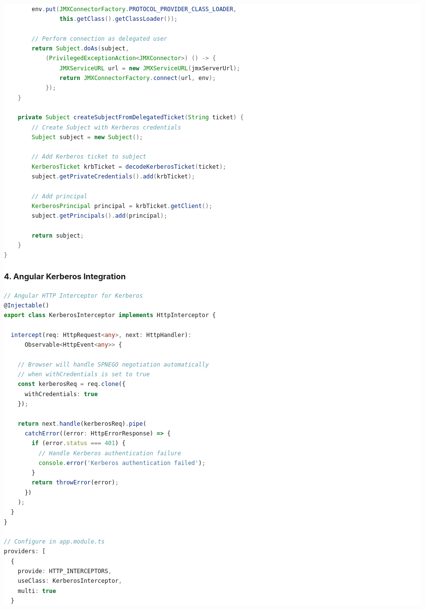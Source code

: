 ```java
        env.put(JMXConnectorFactory.PROTOCOL_PROVIDER_CLASS_LOADER, 
                this.getClass().getClassLoader());
        
        // Perform connection as delegated user
        return Subject.doAs(subject, 
            (PrivilegedExceptionAction<JMXConnector>) () -> {
                JMXServiceURL url = new JMXServiceURL(jmxServerUrl);
                return JMXConnectorFactory.connect(url, env);
            });
    }
    
    private Subject createSubjectFromDelegatedTicket(String ticket) {
        // Create Subject with Kerberos credentials
        Subject subject = new Subject();
        
        // Add Kerberos ticket to subject
        KerberosTicket krbTicket = decodeKerberosTicket(ticket);
        subject.getPrivateCredentials().add(krbTicket);
        
        // Add principal
        KerberosPrincipal principal = krbTicket.getClient();
        subject.getPrincipals().add(principal);
        
        return subject;
    }
}
```

### 4. Angular Kerberos Integration

```typescript
// Angular HTTP Interceptor for Kerberos
@Injectable()
export class KerberosInterceptor implements HttpInterceptor {
  
  intercept(req: HttpRequest<any>, next: HttpHandler): 
      Observable<HttpEvent<any>> {
    
    // Browser will handle SPNEGO negotiation automatically
    // when withCredentials is set to true
    const kerberosReq = req.clone({
      withCredentials: true
    });
    
    return next.handle(kerberosReq).pipe(
      catchError((error: HttpErrorResponse) => {
        if (error.status === 401) {
          // Handle Kerberos authentication failure
          console.error('Kerberos authentication failed');
        }
        return throwError(error);
      })
    );
  }
}

// Configure in app.module.ts
providers: [
  {
    provide: HTTP_INTERCEPTORS,
    useClass: KerberosInterceptor,
    multi: true
  }
```